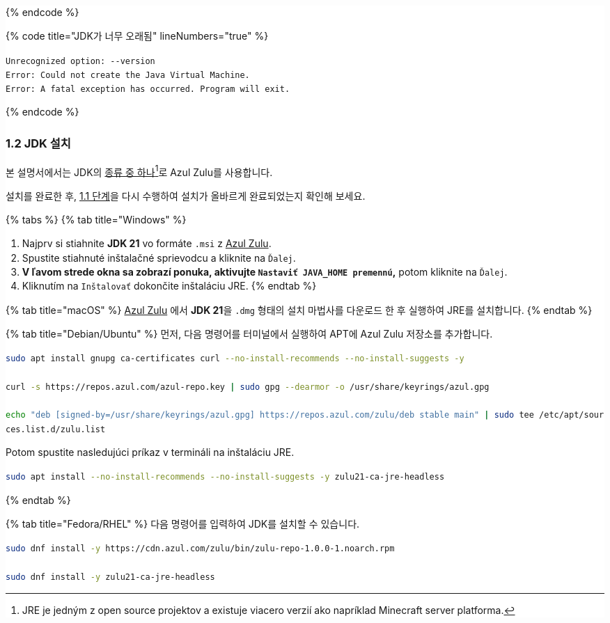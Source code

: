 {% endcode %}

{% code title="JDK가 너무 오래됨" lineNumbers="true" %}

```log
Unrecognized option: --version
Error: Could not create the Java Virtual Machine.
Error: A fatal exception has occurred. Program will exit.
```

{% endcode %}

### 1.2 JDK 설치

본 설명서에서는 JDK의 [종류 중 하나](#user-content-fn-5)[^5]로 Azul Zulu를 사용합니다.

설치를 완료한 후, [1.1 단계](./#id-1.1)을 다시 수행하여 설치가 올바르게 완료되었는지 확인해 보세요.

{% tabs %}
{% tab title="Windows" %}

1. Najprv si stiahnite **JDK 21** vo formáte `.msi` z [Azul Zulu](https://www.azul.com/downloads/?version=java-21-lts\\&os=windows\\&architecture=x86-64-bit\\&package=jdk#zulu).
2. Spustite stiahnuté inštalačné sprievodcu a kliknite na `Ďalej`.
3. **V ľavom strede okna sa zobrazí ponuka, aktivujte `Nastaviť JAVA_HOME premennú`,** potom kliknite na `Ďalej`.
4. Kliknutím na `Inštalovať` dokončite inštaláciu JRE.
   {% endtab %}

{% tab title="macOS" %}
[Azul Zulu](https://www.azul.com/downloads/?version=java-21-lts\\&os=macos\\&architecture=x86-64-bit\\&package=jdk#zulu) 에서 **JDK 21**을 `.dmg` 형태의 설치 마법사를 다운로드 한 후 실행하여 JRE를 설치합니다.
{% endtab %}

{% tab title="Debian/Ubuntu" %}
먼저, 다음 명령어를 터미널에서 실행하여 APT에 Azul Zulu 저장소를 추가합니다.

```bash
sudo apt install gnupg ca-certificates curl --no-install-recommends --no-install-suggests -y

curl -s https://repos.azul.com/azul-repo.key | sudo gpg --dearmor -o /usr/share/keyrings/azul.gpg

echo "deb [signed-by=/usr/share/keyrings/azul.gpg] https://repos.azul.com/zulu/deb stable main" | sudo tee /etc/apt/sources.list.d/zulu.list
```

Potom spustite nasledujúci príkaz v termináli na inštaláciu JRE.

```bash
sudo apt install --no-install-recommends --no-install-suggests -y zulu21-ca-jre-headless
```

{% endtab %}

{% tab title="Fedora/RHEL" %}
다음 명령어를 입력하여 JDK를 설치할 수 있습니다.

```bash
sudo dnf install -y https://cdn.azul.com/zulu/bin/zulu-repo-1.0.0-1.noarch.rpm

sudo dnf install -y zulu21-ca-jre-headless
```


[^1]: Java Development Kit (Java 개발 환경), Java Runtime Environment (JRE, Java 실행 환경) 을 포함하고 있으며, Plazma 에서는 JDK 에서만 제공되는 일부 기능을 이용하고 있으므로 JDK 설치를 필요로 합니다.
[^2]: Paper, na ktorom je založený Plazma, je založený na Spigot a Spigot je založený na oficiálnej platforme servera.
[^3]: Klávesová skratka Windows + R
[^4]: V prípade Linuxu použite v termináli príkaz `java --version`
[^5]: JRE je jedným z open source projektov a existuje viacero verzií ako napríklad Minecraft server platforma.
[^6]: Je všeobecne známe ako **spúšťač**.
[^7]: Ak povolíte „Automatické reštartovanie“, server sa automaticky reštartuje. Môžete ho ukončiť stlačením `Control + C`.
[^8]: Neprekračujte polovicu systému, nie je to odporúčané.
[^9]: Zmluva o licencii koncového používateľa, End-User License Agreement. Pre viac informácií navštívte [domovskú stránku Minecraftu](https://www.minecraft.net/ko-kr/usage-guidelines).
[^10]: Spoločnosť Microsoft Corporation.
[^11]: V prípade Južnej Kórey je podľa zákona o podpore herného priemyslu § 32 ods. 1 písm. 9 možné podať právne námietky proti spoločnosti **Kórejská spoločnosť Microsoft**.
[^12]: Universal Plug & Play. Purpur zahrnutý v Plazme komunikuje s routrom automaticky cez túto technológiu a otvára porty len v prípade, že je server spustený, preto nie je potrebné manuálne nastavovať port forwarding.
[^13]: Ak nemáte účet, zaregistrujte sa na Ngrok cez účet Google alebo GitHub.
